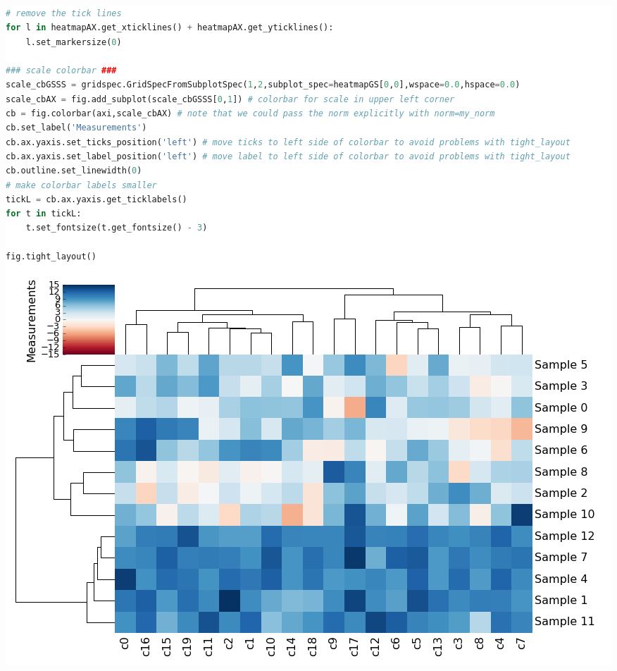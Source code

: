 ```python
# remove the tick lines
for l in heatmapAX.get_xticklines() + heatmapAX.get_yticklines(): 
    l.set_markersize(0)

### scale colorbar ###
scale_cbGSSS = gridspec.GridSpecFromSubplotSpec(1,2,subplot_spec=heatmapGS[0,0],wspace=0.0,hspace=0.0)
scale_cbAX = fig.add_subplot(scale_cbGSSS[0,1]) # colorbar for scale in upper left corner
cb = fig.colorbar(axi,scale_cbAX) # note that we could pass the norm explicitly with norm=my_norm
cb.set_label('Measurements')
cb.ax.yaxis.set_ticks_position('left') # move ticks to left side of colorbar to avoid problems with tight_layout
cb.ax.yaxis.set_label_position('left') # move label to left side of colorbar to avoid problems with tight_layout
cb.outline.set_linewidth(0)
# make colorbar labels smaller
tickL = cb.ax.yaxis.get_ticklabels()
for t in tickL:
    t.set_fontsize(t.get_fontsize() - 3)

fig.tight_layout()
```


![png](/images/2016-02-13-PyHeatMapHcl/output_50_0.png)
